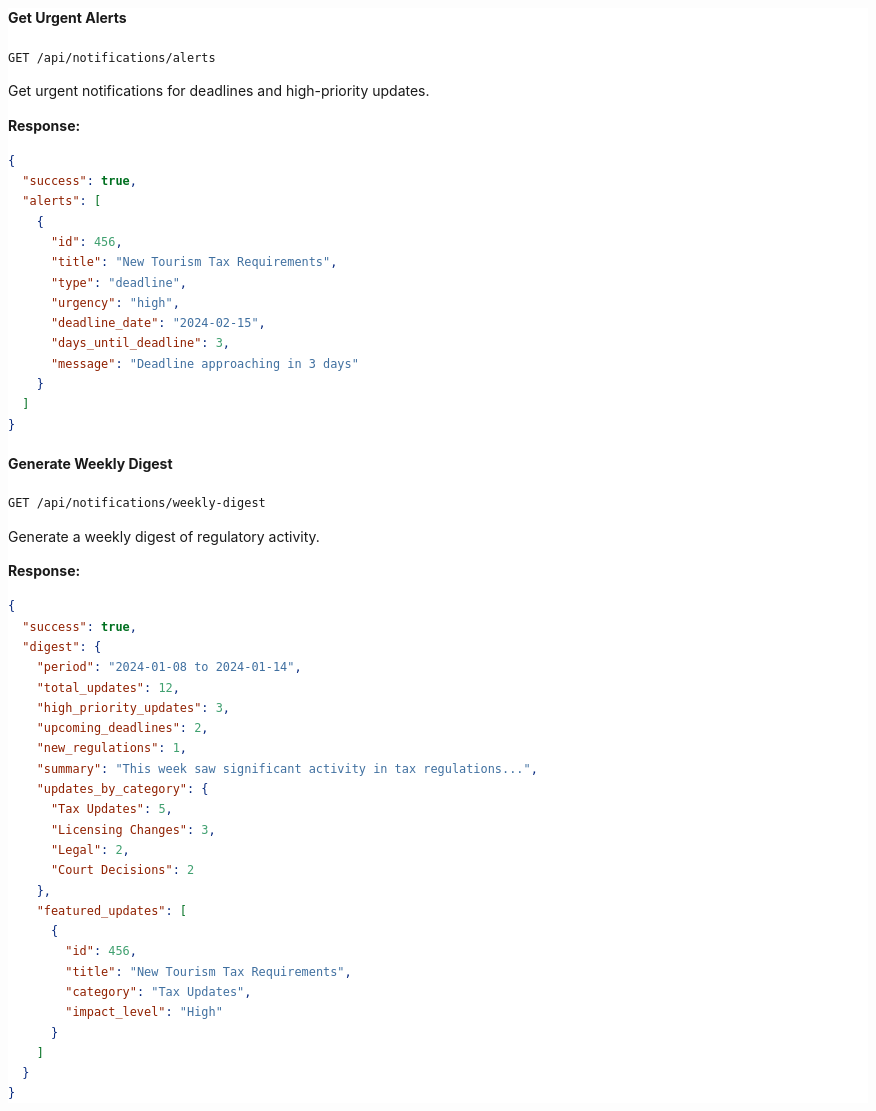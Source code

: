 #### Get Urgent Alerts
```http
GET /api/notifications/alerts
```

Get urgent notifications for deadlines and high-priority updates.

**Response:**
```json
{
  "success": true,
  "alerts": [
    {
      "id": 456,
      "title": "New Tourism Tax Requirements",
      "type": "deadline",
      "urgency": "high",
      "deadline_date": "2024-02-15",
      "days_until_deadline": 3,
      "message": "Deadline approaching in 3 days"
    }
  ]
}
```

#### Generate Weekly Digest
```http
GET /api/notifications/weekly-digest
```

Generate a weekly digest of regulatory activity.

**Response:**
```json
{
  "success": true,
  "digest": {
    "period": "2024-01-08 to 2024-01-14",
    "total_updates": 12,
    "high_priority_updates": 3,
    "upcoming_deadlines": 2,
    "new_regulations": 1,
    "summary": "This week saw significant activity in tax regulations...",
    "updates_by_category": {
      "Tax Updates": 5,
      "Licensing Changes": 3,
      "Legal": 2,
      "Court Decisions": 2
    },
    "featured_updates": [
      {
        "id": 456,
        "title": "New Tourism Tax Requirements",
        "category": "Tax Updates",
        "impact_level": "High"
      }
    ]
  }
}
```
